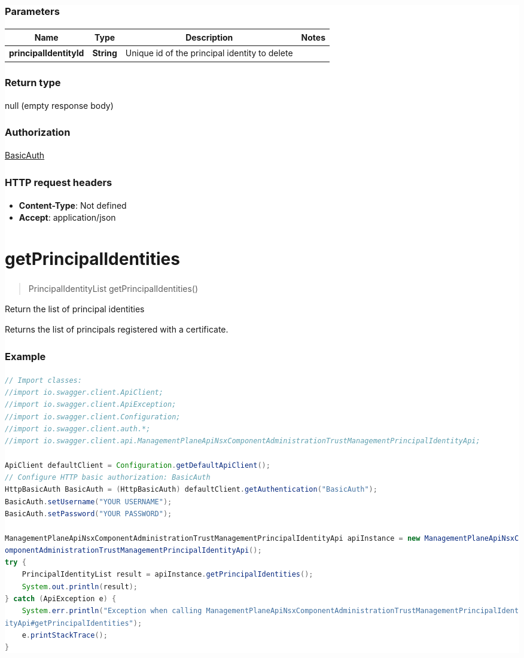 
### Parameters

Name | Type | Description  | Notes
------------- | ------------- | ------------- | -------------
 **principalIdentityId** | **String**| Unique id of the principal identity to delete |

### Return type

null (empty response body)

### Authorization

[BasicAuth](../README.md#BasicAuth)

### HTTP request headers

 - **Content-Type**: Not defined
 - **Accept**: application/json

<a name="getPrincipalIdentities"></a>
# **getPrincipalIdentities**
> PrincipalIdentityList getPrincipalIdentities()

Return the list of principal identities

Returns the list of principals registered with a certificate.

### Example
```java
// Import classes:
//import io.swagger.client.ApiClient;
//import io.swagger.client.ApiException;
//import io.swagger.client.Configuration;
//import io.swagger.client.auth.*;
//import io.swagger.client.api.ManagementPlaneApiNsxComponentAdministrationTrustManagementPrincipalIdentityApi;

ApiClient defaultClient = Configuration.getDefaultApiClient();
// Configure HTTP basic authorization: BasicAuth
HttpBasicAuth BasicAuth = (HttpBasicAuth) defaultClient.getAuthentication("BasicAuth");
BasicAuth.setUsername("YOUR USERNAME");
BasicAuth.setPassword("YOUR PASSWORD");

ManagementPlaneApiNsxComponentAdministrationTrustManagementPrincipalIdentityApi apiInstance = new ManagementPlaneApiNsxComponentAdministrationTrustManagementPrincipalIdentityApi();
try {
    PrincipalIdentityList result = apiInstance.getPrincipalIdentities();
    System.out.println(result);
} catch (ApiException e) {
    System.err.println("Exception when calling ManagementPlaneApiNsxComponentAdministrationTrustManagementPrincipalIdentityApi#getPrincipalIdentities");
    e.printStackTrace();
}
```
